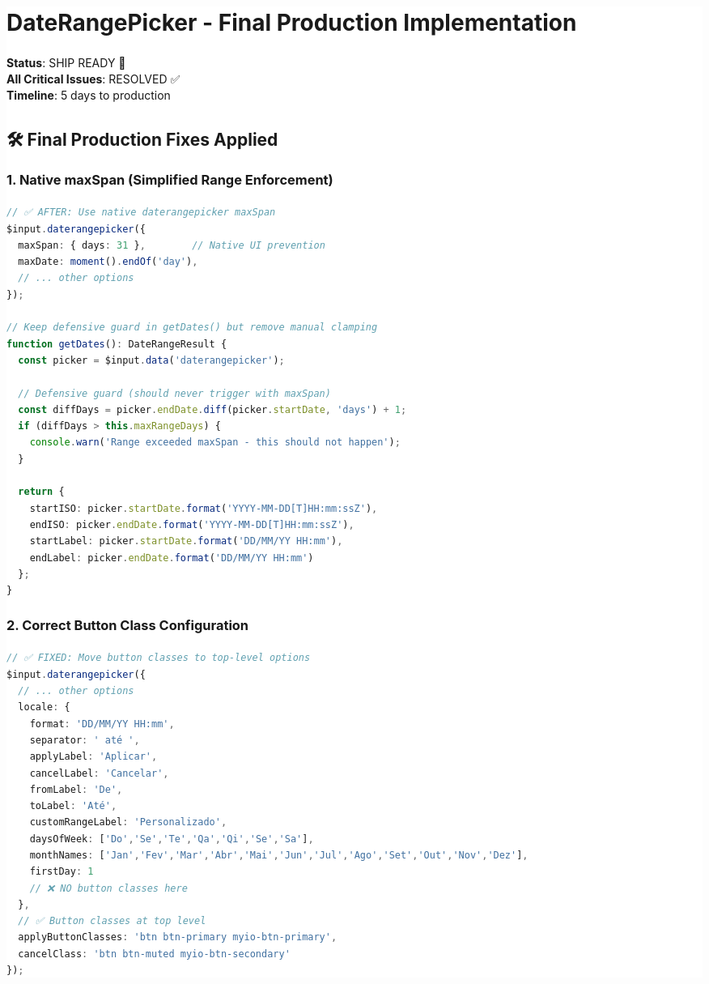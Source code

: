 # DateRangePicker - Final Production Implementation

**Status**: SHIP READY 🚀  
**All Critical Issues**: RESOLVED ✅  
**Timeline**: 5 days to production

## 🛠️ Final Production Fixes Applied

### 1. Native maxSpan (Simplified Range Enforcement)
```typescript
// ✅ AFTER: Use native daterangepicker maxSpan
$input.daterangepicker({
  maxSpan: { days: 31 },        // Native UI prevention
  maxDate: moment().endOf('day'),
  // ... other options
});

// Keep defensive guard in getDates() but remove manual clamping
function getDates(): DateRangeResult {
  const picker = $input.data('daterangepicker');
  
  // Defensive guard (should never trigger with maxSpan)
  const diffDays = picker.endDate.diff(picker.startDate, 'days') + 1;
  if (diffDays > this.maxRangeDays) {
    console.warn('Range exceeded maxSpan - this should not happen');
  }
  
  return {
    startISO: picker.startDate.format('YYYY-MM-DD[T]HH:mm:ssZ'),
    endISO: picker.endDate.format('YYYY-MM-DD[T]HH:mm:ssZ'),
    startLabel: picker.startDate.format('DD/MM/YY HH:mm'),
    endLabel: picker.endDate.format('DD/MM/YY HH:mm')
  };
}
```

### 2. Correct Button Class Configuration
```typescript
// ✅ FIXED: Move button classes to top-level options
$input.daterangepicker({
  // ... other options
  locale: {
    format: 'DD/MM/YY HH:mm',
    separator: ' até ',
    applyLabel: 'Aplicar',
    cancelLabel: 'Cancelar',
    fromLabel: 'De',
    toLabel: 'Até',
    customRangeLabel: 'Personalizado',
    daysOfWeek: ['Do','Se','Te','Qa','Qi','Se','Sa'],
    monthNames: ['Jan','Fev','Mar','Abr','Mai','Jun','Jul','Ago','Set','Out','Nov','Dez'],
    firstDay: 1
    // ❌ NO button classes here
  },
  // ✅ Button classes at top level
  applyButtonClasses: 'btn btn-primary myio-btn-primary',
  cancelClass: 'btn btn-muted myio-btn-secondary'
});
```
